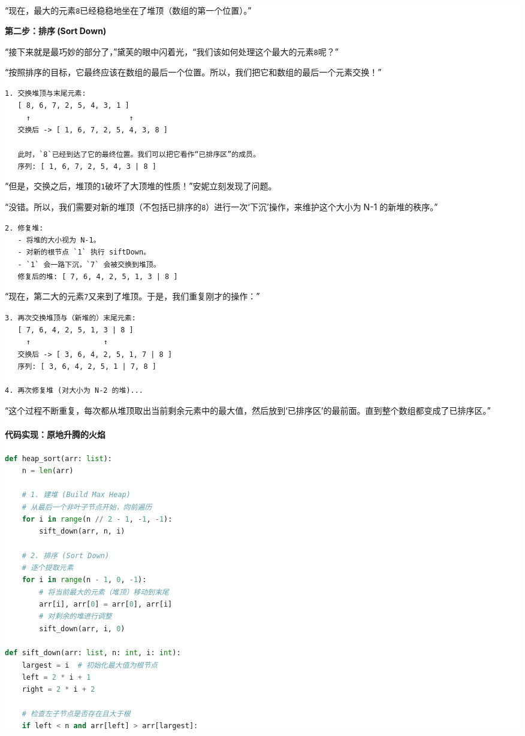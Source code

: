 “现在，最大的元素`8`已经稳稳地坐在了堆顶（数组的第一个位置）。”

**第二步：排序 (Sort Down)**

“接下来就是最巧妙的部分了，”黛芙的眼中闪着光，“我们该如何处理这个最大的元素`8`呢？”

“按照排序的目标，它最终应该在数组的最后一个位置。所以，我们把它和数组的最后一个元素交换！”

```ascii
1. 交换堆顶与末尾元素:
   [ 8, 6, 7, 2, 5, 4, 3, 1 ]
     ↑                       ↑
   交换后 -> [ 1, 6, 7, 2, 5, 4, 3, 8 ]

   此时，`8`已经到达了它的最终位置。我们可以把它看作“已排序区”的成员。
   序列: [ 1, 6, 7, 2, 5, 4, 3 | 8 ]
```

“但是，交换之后，堆顶的`1`破坏了大顶堆的性质！”安妮立刻发现了问题。

“没错。所以，我们需要对新的堆顶（不包括已排序的`8`）进行一次‘下沉’操作，来维护这个大小为 N-1 的新堆的秩序。”

```ascii
2. 修复堆:
   - 将堆的大小视为 N-1。
   - 对新的根节点 `1` 执行 siftDown。
   - `1` 会一路下沉，`7` 会被交换到堆顶。
   修复后的堆: [ 7, 6, 4, 2, 5, 1, 3 | 8 ]
```

“现在，第二大的元素`7`又来到了堆顶。于是，我们重复刚才的操作：”

```ascii
3. 再次交换堆顶与（新堆的）末尾元素:
   [ 7, 6, 4, 2, 5, 1, 3 | 8 ]
     ↑                 ↑
   交换后 -> [ 3, 6, 4, 2, 5, 1, 7 | 8 ]
   序列: [ 3, 6, 4, 2, 5, 1 | 7, 8 ]

4. 再次修复堆 (对大小为 N-2 的堆)...
```

“这个过程不断重复，每次都从堆顶取出当前剩余元素中的最大值，然后放到‘已排序区’的最前面。直到整个数组都变成了已排序区。”

#### **代码实现：原地升腾的火焰**

```python
def heap_sort(arr: list):
    n = len(arr)

    # 1. 建堆 (Build Max Heap)
    # 从最后一个非叶子节点开始，向前遍历
    for i in range(n // 2 - 1, -1, -1):
        sift_down(arr, n, i)

    # 2. 排序 (Sort Down)
    # 逐个提取元素
    for i in range(n - 1, 0, -1):
        # 将当前最大的元素（堆顶）移动到末尾
        arr[i], arr[0] = arr[0], arr[i]
        # 对剩余的堆进行调整
        sift_down(arr, i, 0)

def sift_down(arr: list, n: int, i: int):
    largest = i  # 初始化最大值为根节点
    left = 2 * i + 1
    right = 2 * i + 2

    # 检查左子节点是否存在且大于根
    if left < n and arr[left] > arr[largest]:
```